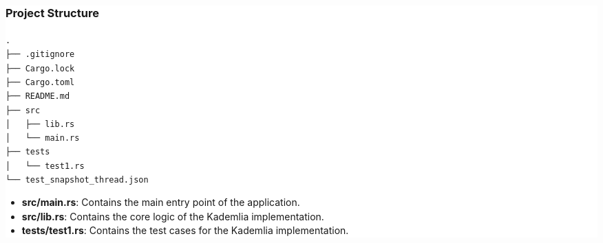 ### Project Structure

```
.
├── .gitignore
├── Cargo.lock
├── Cargo.toml
├── README.md
├── src
│   ├── lib.rs
│   └── main.rs
├── tests
│   └── test1.rs
└── test_snapshot_thread.json
```

- **src/main.rs**: Contains the main entry point of the application.
- **src/lib.rs**: Contains the core logic of the Kademlia implementation.
- **tests/test1.rs**: Contains the test cases for the Kademlia implementation.
